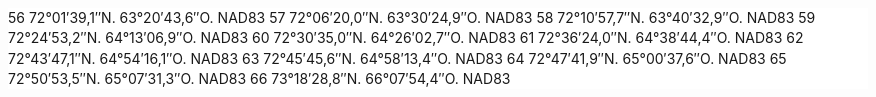 <td>56</td>
<td>72°01′39,1″N.</td>
<td>63°20′43,6″O.</td>
<td>NAD83</td>
</tr>
<tr>
<td>57</td>
<td>72°06′20,0″N.</td>
<td>63°30′24,9″O.</td>
<td>NAD83</td>
</tr>
<tr>
<td>58</td>
<td>72°10′57,7″N.</td>
<td>63°40′32,9″O.</td>
<td>NAD83</td>
</tr>
<tr>
<td>59</td>
<td>72°24′53,2″N.</td>
<td>64°13′06,9″O.</td>
<td>NAD83</td>
</tr>
<tr>
<td>60</td>
<td>72°30′35,0″N.</td>
<td>64°26′02,7″O.</td>
<td>NAD83</td>
</tr>
<tr>
<td>61</td>
<td>72°36′24,0″N.</td>
<td>64°38′44,4″O.</td>
<td>NAD83</td>
</tr>
<tr>
<td>62</td>
<td>72°43′47,1″N.</td>
<td>64°54′16,1″O.</td>
<td>NAD83</td>
</tr>
<tr>
<td>63</td>
<td>72°45′45,6″N.</td>
<td>64°58′13,4″O.</td>
<td>NAD83</td>
</tr>
<tr>
<td>64</td>
<td>72°47′41,9″N.</td>
<td>65°00′37,6″O.</td>
<td>NAD83</td>
</tr>
<tr>
<td>65</td>
<td>72°50′53,5″N.</td>
<td>65°07′31,3″O.</td>
<td>NAD83</td>
</tr>
<tr>
<td>66</td>
<td>73°18′28,8″N.</td>
<td>66°07′54,4″O.</td>
<td>NAD83</td>
